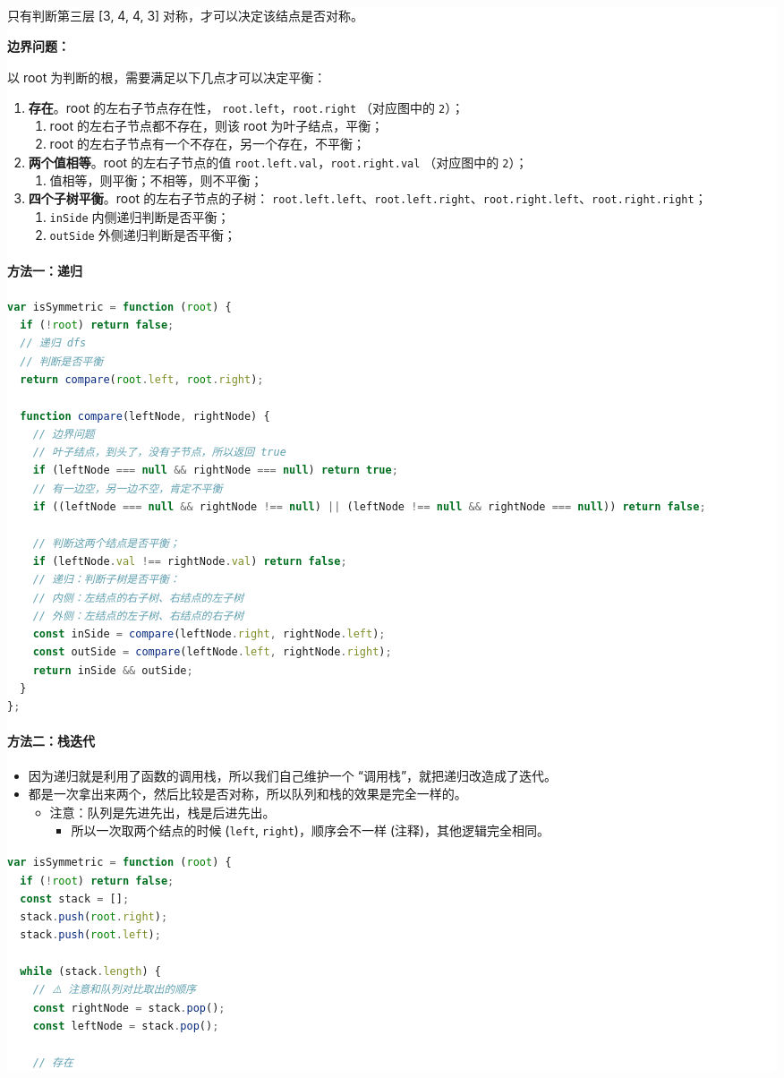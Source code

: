 
只有判断第三层 [3, 4, 4, 3] 对称，才可以决定该结点是否对称。

**边界问题：**

以 root 为判断的根，需要满足以下几点才可以决定平衡：

1. **存在**。root 的左右子节点存在性， `root.left`，`root.right` （对应图中的 `2`）；
   1. root 的左右子节点都不存在，则该 root 为叶子结点，平衡；
   2. root 的左右子节点有一个不存在，另一个存在，不平衡；
2. **两个值相等**。root 的左右子节点的值 `root.left.val`，`root.right.val` （对应图中的 `2`）； 
   1. 值相等，则平衡；不相等，则不平衡；
3. **四个子树平衡**。root 的左右子节点的子树：
   `root.left.left`、`root.left.right`、`root.right.left`、`root.right.right`；
   1. `inSide` 内侧递归判断是否平衡；
   2. `outSide` 外侧递归判断是否平衡；



#### 方法一：递归

```js
var isSymmetric = function (root) {
  if (!root) return false;
  // 递归 dfs
  // 判断是否平衡
  return compare(root.left, root.right);
  
  function compare(leftNode, rightNode) {
    // 边界问题
    // 叶子结点，到头了，没有子节点，所以返回 true
    if (leftNode === null && rightNode === null) return true;
    // 有一边空，另一边不空，肯定不平衡
    if ((leftNode === null && rightNode !== null) || (leftNode !== null && rightNode === null)) return false;

    // 判断这两个结点是否平衡；
    if (leftNode.val !== rightNode.val) return false;
    // 递归：判断子树是否平衡：
    // 内侧：左结点的右子树、右结点的左子树
    // 外侧：左结点的左子树、右结点的右子树
    const inSide = compare(leftNode.right, rightNode.left);
    const outSide = compare(leftNode.left, rightNode.right);
    return inSide && outSide;
  }
};
```

#### 方法二：栈迭代

- 因为递归就是利用了函数的调用栈，所以我们自己维护一个 “调用栈”，就把递归改造成了迭代。
- 都是一次拿出来两个，然后比较是否对称，所以队列和栈的效果是完全一样的。
  - 注意：队列是先进先出，栈是后进先出。
    - 所以一次取两个结点的时候 (`left`, `right`)，顺序会不一样 (注释)，其他逻辑完全相同。

```js
var isSymmetric = function (root) {
  if (!root) return false;
  const stack = [];
  stack.push(root.right);
  stack.push(root.left);

  while (stack.length) {
    // ⚠️ 注意和队列对比取出的顺序
    const rightNode = stack.pop();
    const leftNode = stack.pop();

    // 存在
```
